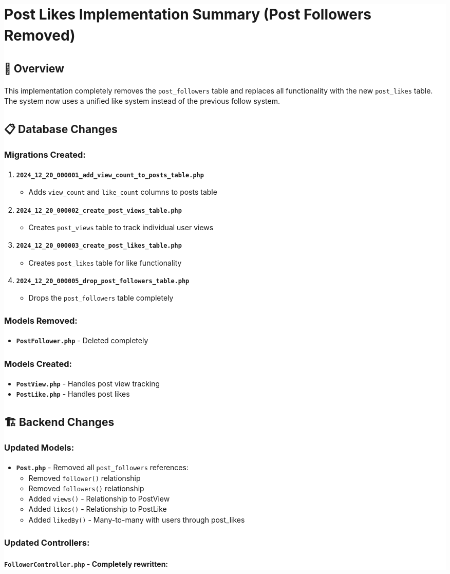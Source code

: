 # Post Likes Implementation Summary (Post Followers Removed)

## 🎯 Overview

This implementation completely removes the `post_followers` table and replaces all functionality with the new `post_likes` table. The system now uses a unified like system instead of the previous follow system.

## 📋 Database Changes

### Migrations Created:

1. **`2024_12_20_000001_add_view_count_to_posts_table.php`**

   - Adds `view_count` and `like_count` columns to posts table

2. **`2024_12_20_000002_create_post_views_table.php`**

   - Creates `post_views` table to track individual user views

3. **`2024_12_20_000003_create_post_likes_table.php`**

   - Creates `post_likes` table for like functionality

4. **`2024_12_20_000005_drop_post_followers_table.php`**
   - Drops the `post_followers` table completely

### Models Removed:

- **`PostFollower.php`** - Deleted completely

### Models Created:

- **`PostView.php`** - Handles post view tracking
- **`PostLike.php`** - Handles post likes

## 🏗️ Backend Changes

### Updated Models:

- **`Post.php`** - Removed all `post_followers` references:
  - Removed `follower()` relationship
  - Removed `followers()` relationship
  - Added `views()` - Relationship to PostView
  - Added `likes()` - Relationship to PostLike
  - Added `likedBy()` - Many-to-many with users through post_likes

### Updated Controllers:

#### **`FollowerController.php`** - Completely rewritten:
